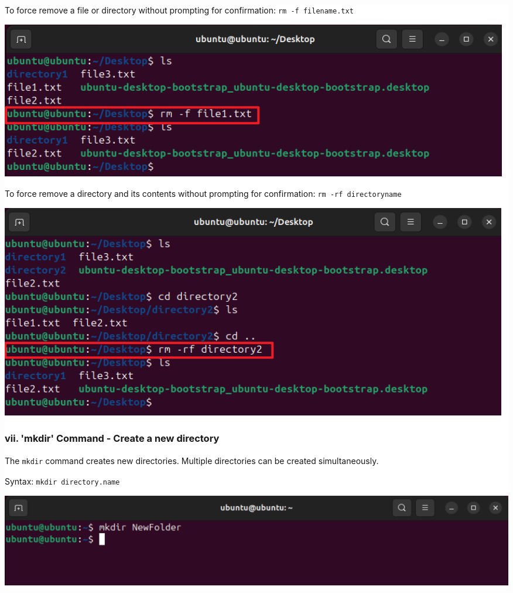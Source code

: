 To force remove a file or directory without prompting for confirmation:
`rm -f filename.txt`

![rm files/director command](./img/10c.png)

To force remove a directory and its contents without prompting for confirmation:
`rm -rf directoryname`

![rm directory with content command](./img/10d.png)

### vii. 'mkdir' Command - Create a new directory
The `mkdir` command creates new directories. Multiple directories can be created simultaneously.

Syntax: `mkdir directory.name`

![mkdir command](./img/11.png)
